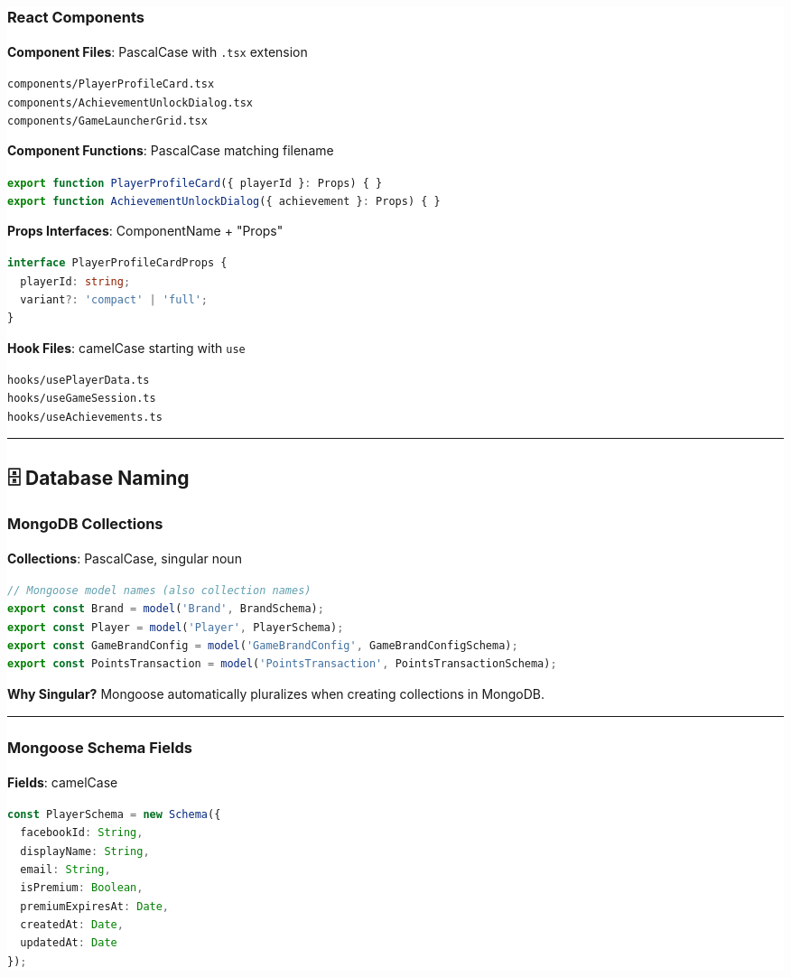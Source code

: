 
### React Components

**Component Files**: PascalCase with `.tsx` extension
```
components/PlayerProfileCard.tsx
components/AchievementUnlockDialog.tsx
components/GameLauncherGrid.tsx
```

**Component Functions**: PascalCase matching filename
```typescript
export function PlayerProfileCard({ playerId }: Props) { }
export function AchievementUnlockDialog({ achievement }: Props) { }
```

**Props Interfaces**: ComponentName + "Props"
```typescript
interface PlayerProfileCardProps {
  playerId: string;
  variant?: 'compact' | 'full';
}
```

**Hook Files**: camelCase starting with `use`
```
hooks/usePlayerData.ts
hooks/useGameSession.ts
hooks/useAchievements.ts
```

---

## 🗄️ Database Naming

### MongoDB Collections

**Collections**: PascalCase, singular noun
```typescript
// Mongoose model names (also collection names)
export const Brand = model('Brand', BrandSchema);
export const Player = model('Player', PlayerSchema);
export const GameBrandConfig = model('GameBrandConfig', GameBrandConfigSchema);
export const PointsTransaction = model('PointsTransaction', PointsTransactionSchema);
```

**Why Singular?** Mongoose automatically pluralizes when creating collections in MongoDB.

---

### Mongoose Schema Fields

**Fields**: camelCase
```typescript
const PlayerSchema = new Schema({
  facebookId: String,
  displayName: String,
  email: String,
  isPremium: Boolean,
  premiumExpiresAt: Date,
  createdAt: Date,
  updatedAt: Date
});
```
